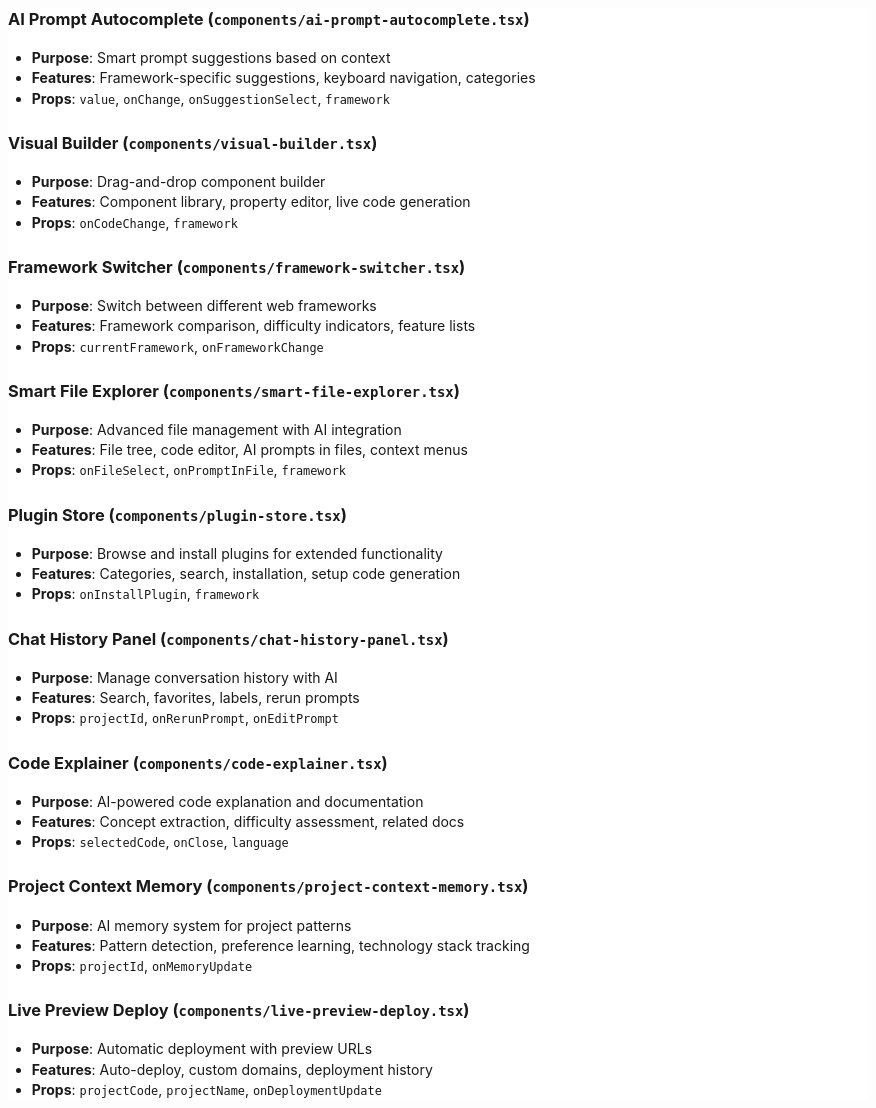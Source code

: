 ### AI Prompt Autocomplete (`components/ai-prompt-autocomplete.tsx`)
- **Purpose**: Smart prompt suggestions based on context
- **Features**: Framework-specific suggestions, keyboard navigation, categories
- **Props**: `value`, `onChange`, `onSuggestionSelect`, `framework`

### Visual Builder (`components/visual-builder.tsx`)
- **Purpose**: Drag-and-drop component builder
- **Features**: Component library, property editor, live code generation
- **Props**: `onCodeChange`, `framework`

### Framework Switcher (`components/framework-switcher.tsx`)
- **Purpose**: Switch between different web frameworks
- **Features**: Framework comparison, difficulty indicators, feature lists
- **Props**: `currentFramework`, `onFrameworkChange`

### Smart File Explorer (`components/smart-file-explorer.tsx`)
- **Purpose**: Advanced file management with AI integration
- **Features**: File tree, code editor, AI prompts in files, context menus
- **Props**: `onFileSelect`, `onPromptInFile`, `framework`

### Plugin Store (`components/plugin-store.tsx`)
- **Purpose**: Browse and install plugins for extended functionality
- **Features**: Categories, search, installation, setup code generation
- **Props**: `onInstallPlugin`, `framework`

### Chat History Panel (`components/chat-history-panel.tsx`)
- **Purpose**: Manage conversation history with AI
- **Features**: Search, favorites, labels, rerun prompts
- **Props**: `projectId`, `onRerunPrompt`, `onEditPrompt`

### Code Explainer (`components/code-explainer.tsx`)
- **Purpose**: AI-powered code explanation and documentation
- **Features**: Concept extraction, difficulty assessment, related docs
- **Props**: `selectedCode`, `onClose`, `language`

### Project Context Memory (`components/project-context-memory.tsx`)
- **Purpose**: AI memory system for project patterns
- **Features**: Pattern detection, preference learning, technology stack tracking
- **Props**: `projectId`, `onMemoryUpdate`

### Live Preview Deploy (`components/live-preview-deploy.tsx`)
- **Purpose**: Automatic deployment with preview URLs
- **Features**: Auto-deploy, custom domains, deployment history
- **Props**: `projectCode`, `projectName`, `onDeploymentUpdate`
